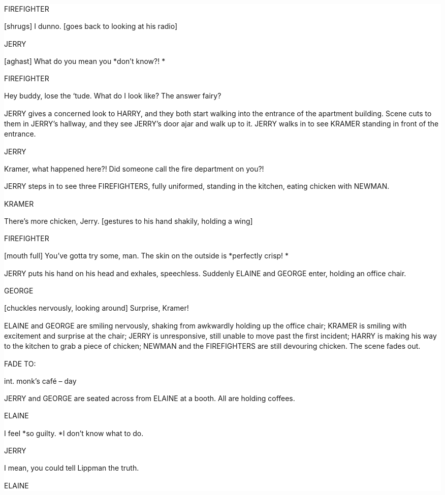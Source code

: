 FIREFIGHTER

[shrugs] I dunno. [goes back to looking at his radio]

JERRY

[aghast] What do you mean you *don’t know?! *

FIREFIGHTER

Hey buddy, lose the ‘tude. What do I look like? The answer fairy?

JERRY gives a concerned look to HARRY, and they both start walking into the entrance of the apartment building. Scene cuts to them in JERRY’s hallway, and they see JERRY’s door ajar and walk up to it. JERRY walks in to see KRAMER standing in front of the entrance.


JERRY

Kramer, what happened here?! Did someone call the fire department on you?!

JERRY steps in to see three FIREFIGHTERS, fully uniformed, standing in the kitchen, eating chicken with NEWMAN.


KRAMER

There’s more chicken, Jerry. [gestures to his hand shakily, holding a wing]

FIREFIGHTER

[mouth full] You’ve gotta try some, man. The skin on the outside is *perfectly crisp! *

JERRY puts his hand on his head and exhales, speechless. Suddenly ELAINE and GEORGE enter, holding an office chair.


GEORGE

[chuckles nervously, looking around] Surprise, Kramer!

ELAINE and GEORGE are smiling nervously, shaking from awkwardly holding up the office chair; KRAMER is smiling with excitement and surprise at the chair; JERRY is unresponsive, still unable to move past the first incident; HARRY is making his way to the kitchen to grab a piece of chicken; NEWMAN and the FIREFIGHTERS are still devouring chicken. The scene fades out.


FADE TO:


int. monk’s café – day


JERRY and GEORGE are seated across from ELAINE at a booth. All are holding coffees.


ELAINE

I feel *so guilty. *I don’t know what to do.

JERRY

I mean, you could tell Lippman the truth.

ELAINE
